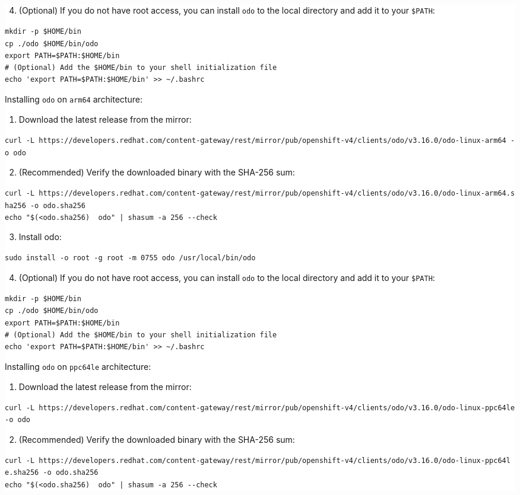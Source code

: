 4. (Optional) If you do not have root access, you can install `odo` to the local directory and add it to your `$PATH`:

```shell
mkdir -p $HOME/bin 
cp ./odo $HOME/bin/odo
export PATH=$PATH:$HOME/bin
# (Optional) Add the $HOME/bin to your shell initialization file
echo 'export PATH=$PATH:$HOME/bin' >> ~/.bashrc
```
</TabItem>

<TabItem value="arm64">

Installing `odo` on `arm64` architecture:

1. Download the latest release from the mirror:
```shell
curl -L https://developers.redhat.com/content-gateway/rest/mirror/pub/openshift-v4/clients/odo/v3.16.0/odo-linux-arm64 -o odo
```

2. (Recommended) Verify the downloaded binary with the SHA-256 sum:
```shell
curl -L https://developers.redhat.com/content-gateway/rest/mirror/pub/openshift-v4/clients/odo/v3.16.0/odo-linux-arm64.sha256 -o odo.sha256
echo "$(<odo.sha256)  odo" | shasum -a 256 --check
```

3. Install odo:
```shell
sudo install -o root -g root -m 0755 odo /usr/local/bin/odo
```

4. (Optional) If you do not have root access, you can install `odo` to the local directory and add it to your `$PATH`:

```shell
mkdir -p $HOME/bin 
cp ./odo $HOME/bin/odo
export PATH=$PATH:$HOME/bin
# (Optional) Add the $HOME/bin to your shell initialization file
echo 'export PATH=$PATH:$HOME/bin' >> ~/.bashrc
```
</TabItem>

<TabItem value="ppc64le">

Installing `odo` on `ppc64le` architecture:

1. Download the latest release from the mirror:
```shell
curl -L https://developers.redhat.com/content-gateway/rest/mirror/pub/openshift-v4/clients/odo/v3.16.0/odo-linux-ppc64le -o odo
```

2. (Recommended) Verify the downloaded binary with the SHA-256 sum:
```shell
curl -L https://developers.redhat.com/content-gateway/rest/mirror/pub/openshift-v4/clients/odo/v3.16.0/odo-linux-ppc64le.sha256 -o odo.sha256
echo "$(<odo.sha256)  odo" | shasum -a 256 --check
```
